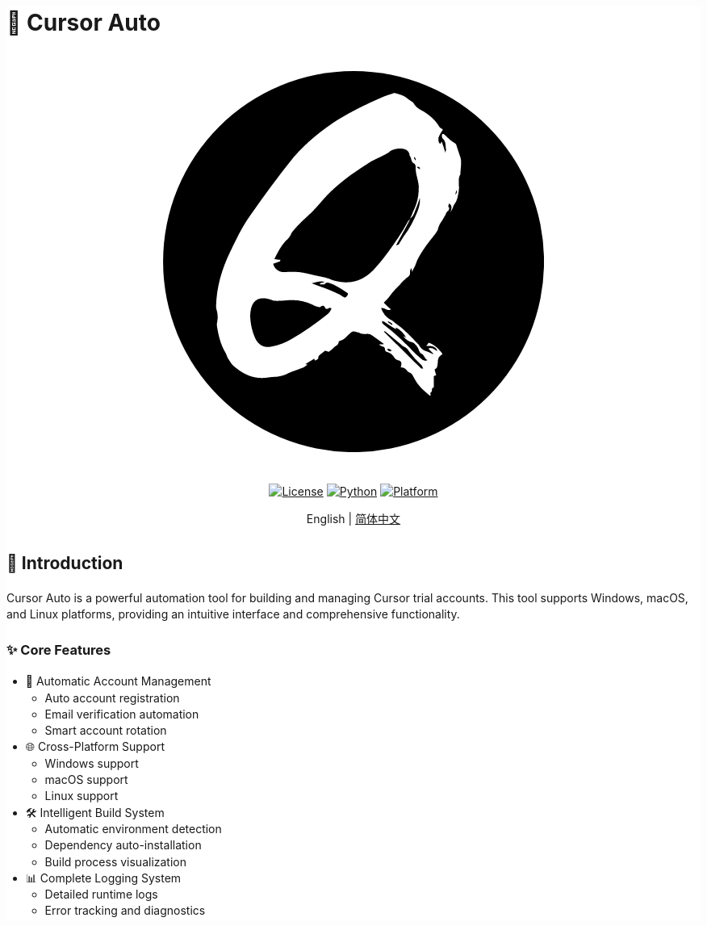 # 🚀 Cursor Auto

<div align="center">

![Cursor Auto](logo.png)

[![License](https://img.shields.io/badge/license-MIT-blue.svg)](LICENSE)
[![Python](https://img.shields.io/badge/python-3.7+-blue.svg)](https://www.python.org/downloads/)
[![Platform](https://img.shields.io/badge/platform-Windows%20|%20macOS%20|%20Linux-lightgrey.svg)](https://github.com/qinye6/cursor-auto)

English | [简体中文](README.md)

</div>

## 📖 Introduction

Cursor Auto is a powerful automation tool for building and managing Cursor trial accounts. This tool supports Windows, macOS, and Linux platforms, providing an intuitive interface and comprehensive functionality.

### ✨ Core Features

- 🔄 Automatic Account Management
  - Auto account registration
  - Email verification automation
  - Smart account rotation
- 🌐 Cross-Platform Support
  - Windows support
  - macOS support
  - Linux support
- 🛠 Intelligent Build System
  - Automatic environment detection
  - Dependency auto-installation
  - Build process visualization
- 📊 Complete Logging System
  - Detailed runtime logs
  - Error tracking and diagnostics